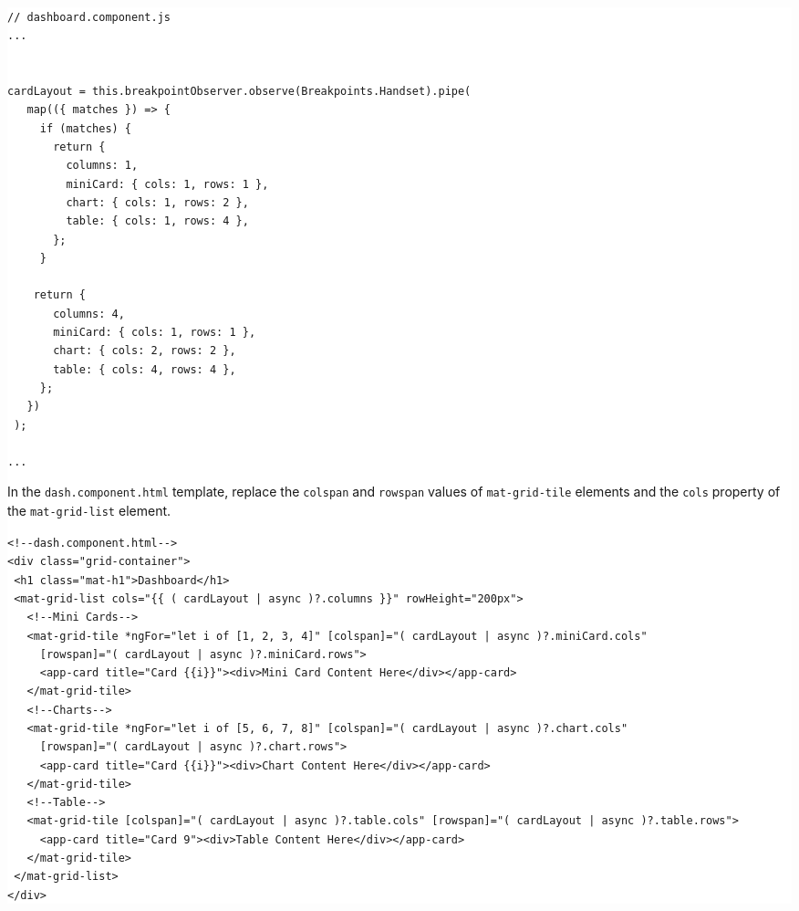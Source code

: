 <div class="break-out">

<pre><code class="language-javascript">// dashboard.component.js
...


cardLayout = this.breakpointObserver.observe(Breakpoints.Handset).pipe(
   map(({ matches }) => {
     if (matches) {
       return {
         columns: 1,
         miniCard: { cols: 1, rows: 1 },
         chart: { cols: 1, rows: 2 },
         table: { cols: 1, rows: 4 },
       };
     }

    return {
       columns: 4,
       miniCard: { cols: 1, rows: 1 },
       chart: { cols: 2, rows: 2 },
       table: { cols: 4, rows: 4 },
     };
   })
 );

...</code></pre>
</div>

In the `dash.component.html` template, replace the `colspan` and `rowspan` values of `mat-grid-tile` elements and the `cols` property of the `mat-grid-list` element.

<div class="break-out">

<pre><code class="language-html">&lt;!--dash.component.html--&gt;
&lt;div class="grid-container"&gt;
 &lt;h1 class="mat-h1"&gt;Dashboard&lt;/h1&gt;
 &lt;mat-grid-list cols="{{ ( cardLayout | async )?.columns }}" rowHeight="200px"&gt;
   &lt;!--Mini Cards--&gt;
   &lt;mat-grid-tile *ngFor="let i of [1, 2, 3, 4]" [colspan]="( cardLayout | async )?.miniCard.cols"
     [rowspan]="( cardLayout | async )?.miniCard.rows"&gt;
     &lt;app-card title="Card {{i}}"&gt;&lt;div&gt;Mini Card Content Here&lt;/div&gt;&lt;/app-card&gt;
   &lt;/mat-grid-tile&gt;
   &lt;!--Charts--&gt;
   &lt;mat-grid-tile *ngFor="let i of [5, 6, 7, 8]" [colspan]="( cardLayout | async )?.chart.cols"
     [rowspan]="( cardLayout | async )?.chart.rows"&gt;
     &lt;app-card title="Card {{i}}"&gt;&lt;div&gt;Chart Content Here&lt;/div&gt;&lt;/app-card&gt;
   &lt;/mat-grid-tile&gt;
   &lt;!--Table--&gt;
   &lt;mat-grid-tile [colspan]="( cardLayout | async )?.table.cols" [rowspan]="( cardLayout | async )?.table.rows"&gt;
     &lt;app-card title="Card 9"&gt;&lt;div&gt;Table Content Here&lt;/div&gt;&lt;/app-card&gt;
   &lt;/mat-grid-tile&gt;
 &lt;/mat-grid-list&gt;
&lt;/div&gt;</code></pre>
</div>
